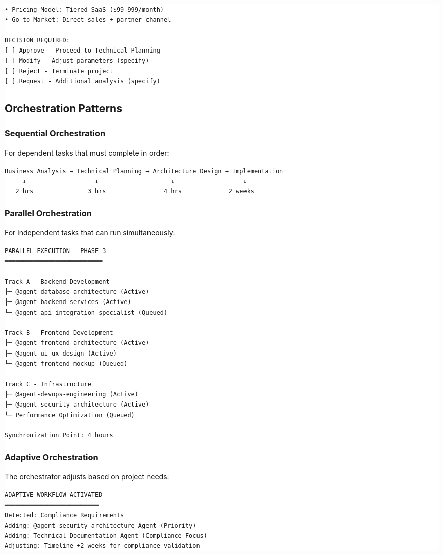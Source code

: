 ```
• Pricing Model: Tiered SaaS ($99-999/month)
• Go-to-Market: Direct sales + partner channel

DECISION REQUIRED:
[ ] Approve - Proceed to Technical Planning
[ ] Modify - Adjust parameters (specify)
[ ] Reject - Terminate project
[ ] Request - Additional analysis (specify)
```

## Orchestration Patterns

### Sequential Orchestration
For dependent tasks that must complete in order:

```
Business Analysis → Technical Planning → Architecture Design → Implementation
     ↓                   ↓                    ↓                   ↓
   2 hrs               3 hrs                4 hrs             2 weeks
```

### Parallel Orchestration
For independent tasks that can run simultaneously:

```
PARALLEL EXECUTION - PHASE 3
═══════════════════════════

Track A - Backend Development
├─ @agent-database-architecture (Active)
├─ @agent-backend-services (Active)
└─ @agent-api-integration-specialist (Queued)

Track B - Frontend Development  
├─ @agent-frontend-architecture (Active)
├─ @agent-ui-ux-design (Active)
└─ @agent-frontend-mockup (Queued)

Track C - Infrastructure
├─ @agent-devops-engineering (Active)
├─ @agent-security-architecture (Active)
└─ Performance Optimization (Queued)

Synchronization Point: 4 hours
```

### Adaptive Orchestration
The orchestrator adjusts based on project needs:

```
ADAPTIVE WORKFLOW ACTIVATED
══════════════════════════
Detected: Compliance Requirements
Adding: @agent-security-architecture Agent (Priority)
Adding: Technical Documentation Agent (Compliance Focus)
Adjusting: Timeline +2 weeks for compliance validation
```
